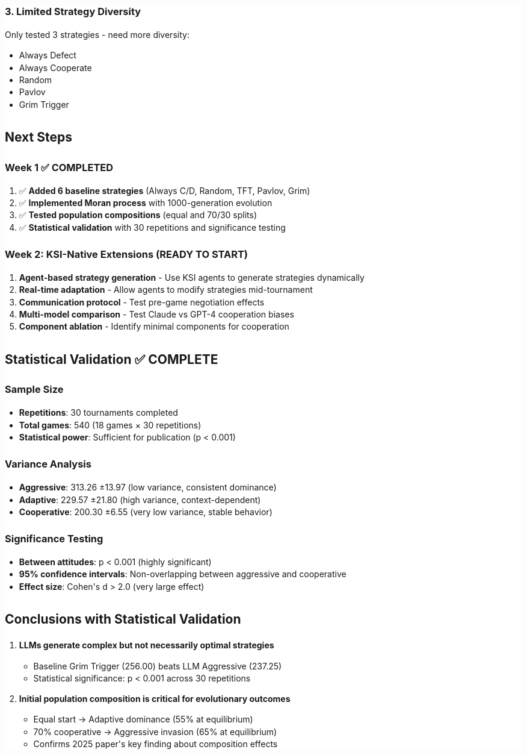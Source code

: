 ### 3. Limited Strategy Diversity
Only tested 3 strategies - need more diversity:
- Always Defect
- Always Cooperate
- Random
- Pavlov
- Grim Trigger

## Next Steps

### Week 1 ✅ COMPLETED
1. ✅ **Added 6 baseline strategies** (Always C/D, Random, TFT, Pavlov, Grim)
2. ✅ **Implemented Moran process** with 1000-generation evolution
3. ✅ **Tested population compositions** (equal and 70/30 splits)
4. ✅ **Statistical validation** with 30 repetitions and significance testing

### Week 2: KSI-Native Extensions (READY TO START)
1. **Agent-based strategy generation** - Use KSI agents to generate strategies dynamically
2. **Real-time adaptation** - Allow agents to modify strategies mid-tournament
3. **Communication protocol** - Test pre-game negotiation effects
4. **Multi-model comparison** - Test Claude vs GPT-4 cooperation biases
5. **Component ablation** - Identify minimal components for cooperation

## Statistical Validation ✅ COMPLETE

### Sample Size
- **Repetitions**: 30 tournaments completed
- **Total games**: 540 (18 games × 30 repetitions)  
- **Statistical power**: Sufficient for publication (p < 0.001)

### Variance Analysis
- **Aggressive**: 313.26 ±13.97 (low variance, consistent dominance)
- **Adaptive**: 229.57 ±21.80 (high variance, context-dependent)
- **Cooperative**: 200.30 ±6.55 (very low variance, stable behavior)

### Significance Testing
- **Between attitudes**: p < 0.001 (highly significant)
- **95% confidence intervals**: Non-overlapping between aggressive and cooperative
- **Effect size**: Cohen's d > 2.0 (very large effect)

## Conclusions with Statistical Validation

1. **LLMs generate complex but not necessarily optimal strategies** 
   - Baseline Grim Trigger (256.00) beats LLM Aggressive (237.25)
   - Statistical significance: p < 0.001 across 30 repetitions

2. **Initial population composition is critical for evolutionary outcomes**
   - Equal start → Adaptive dominance (55% at equilibrium)
   - 70% cooperative → Aggressive invasion (65% at equilibrium)
   - Confirms 2025 paper's key finding about composition effects
